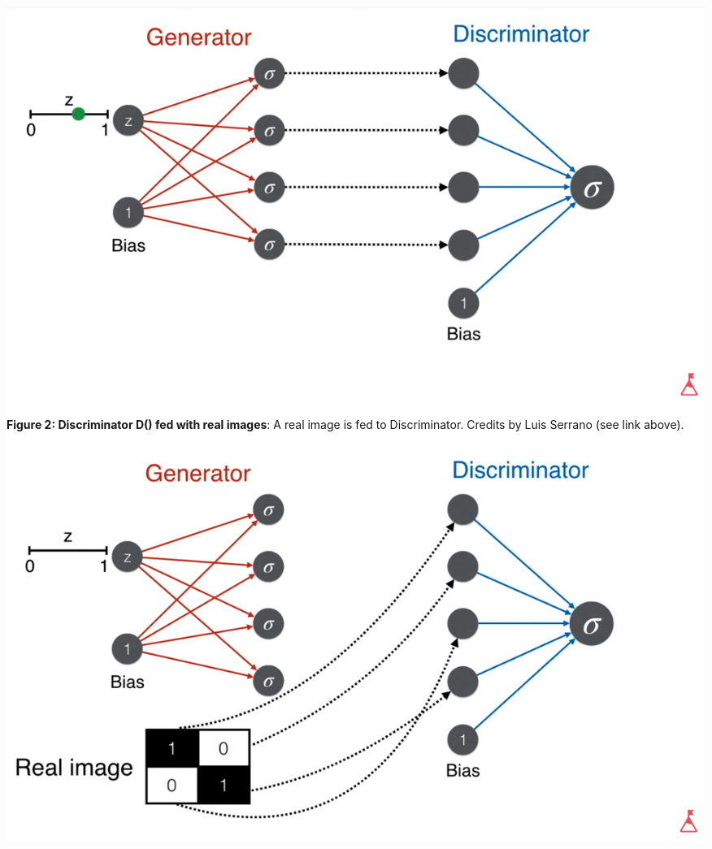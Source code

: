![Discriminator D() fed by fake images by the Generator G()](./pics/GAN_LuisSerrano_Fake.png)

**Figure 2: Discriminator D() fed with real images**: A real image is fed to Discriminator. Credits by Luis Serrano (see link above).

![Discriminator D() fed with real images](./pics/GAN_LuisSerrano_Real.png)
